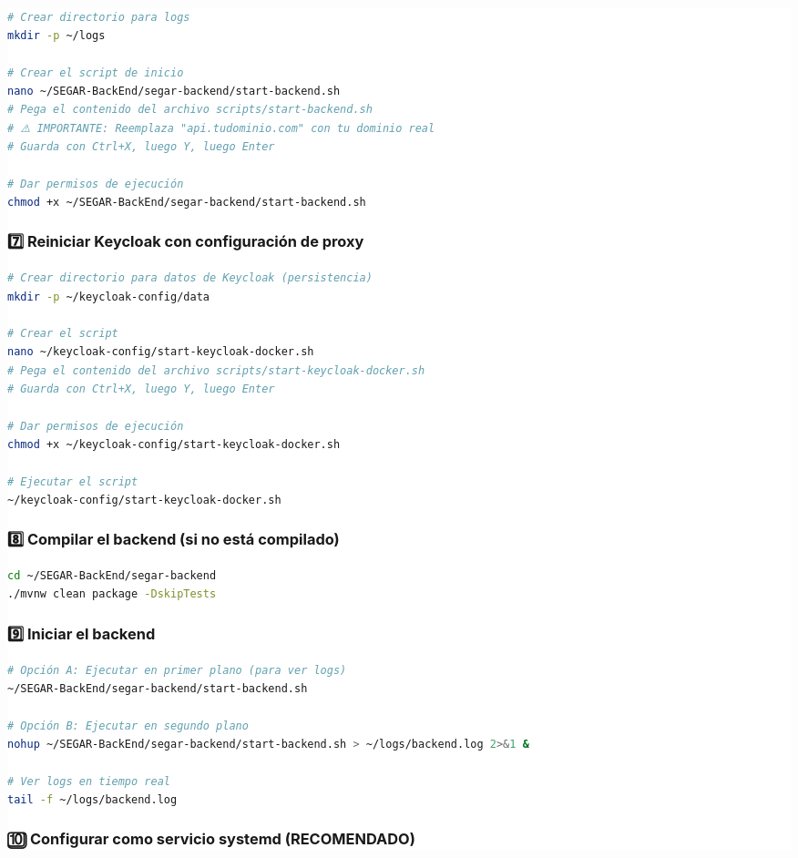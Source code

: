 ```bash
# Crear directorio para logs
mkdir -p ~/logs

# Crear el script de inicio
nano ~/SEGAR-BackEnd/segar-backend/start-backend.sh
# Pega el contenido del archivo scripts/start-backend.sh
# ⚠️ IMPORTANTE: Reemplaza "api.tudominio.com" con tu dominio real
# Guarda con Ctrl+X, luego Y, luego Enter

# Dar permisos de ejecución
chmod +x ~/SEGAR-BackEnd/segar-backend/start-backend.sh
```

### 7️⃣ Reiniciar Keycloak con configuración de proxy

```bash
# Crear directorio para datos de Keycloak (persistencia)
mkdir -p ~/keycloak-config/data

# Crear el script
nano ~/keycloak-config/start-keycloak-docker.sh
# Pega el contenido del archivo scripts/start-keycloak-docker.sh
# Guarda con Ctrl+X, luego Y, luego Enter

# Dar permisos de ejecución
chmod +x ~/keycloak-config/start-keycloak-docker.sh

# Ejecutar el script
~/keycloak-config/start-keycloak-docker.sh
```

### 8️⃣ Compilar el backend (si no está compilado)

```bash
cd ~/SEGAR-BackEnd/segar-backend
./mvnw clean package -DskipTests
```

### 9️⃣ Iniciar el backend

```bash
# Opción A: Ejecutar en primer plano (para ver logs)
~/SEGAR-BackEnd/segar-backend/start-backend.sh

# Opción B: Ejecutar en segundo plano
nohup ~/SEGAR-BackEnd/segar-backend/start-backend.sh > ~/logs/backend.log 2>&1 &

# Ver logs en tiempo real
tail -f ~/logs/backend.log
```

### 🔟 Configurar como servicio systemd (RECOMENDADO)
